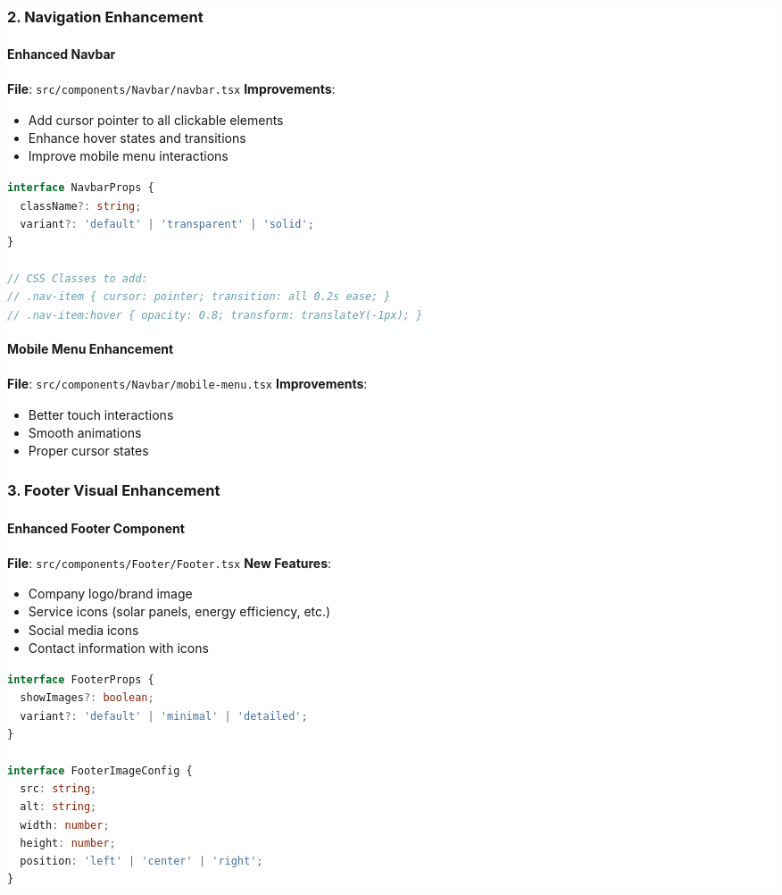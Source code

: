 ### 2. Navigation Enhancement

#### Enhanced Navbar
**File**: `src/components/Navbar/navbar.tsx`
**Improvements**:
- Add cursor pointer to all clickable elements
- Enhance hover states and transitions
- Improve mobile menu interactions

```typescript
interface NavbarProps {
  className?: string;
  variant?: 'default' | 'transparent' | 'solid';
}

// CSS Classes to add:
// .nav-item { cursor: pointer; transition: all 0.2s ease; }
// .nav-item:hover { opacity: 0.8; transform: translateY(-1px); }
```

#### Mobile Menu Enhancement
**File**: `src/components/Navbar/mobile-menu.tsx`
**Improvements**:
- Better touch interactions
- Smooth animations
- Proper cursor states

### 3. Footer Visual Enhancement

#### Enhanced Footer Component
**File**: `src/components/Footer/Footer.tsx`
**New Features**:
- Company logo/brand image
- Service icons (solar panels, energy efficiency, etc.)
- Social media icons
- Contact information with icons

```typescript
interface FooterProps {
  showImages?: boolean;
  variant?: 'default' | 'minimal' | 'detailed';
}

interface FooterImageConfig {
  src: string;
  alt: string;
  width: number;
  height: number;
  position: 'left' | 'center' | 'right';
}
```
